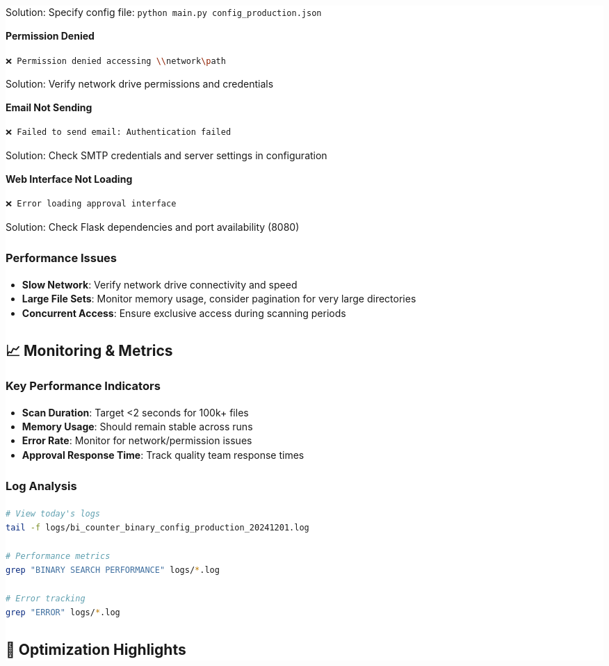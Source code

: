 Solution: Specify config file: `python main.py config_production.json`

**Permission Denied**

```bash
❌ Permission denied accessing \\network\path
```

Solution: Verify network drive permissions and credentials

**Email Not Sending**

```bash
❌ Failed to send email: Authentication failed
```

Solution: Check SMTP credentials and server settings in configuration

**Web Interface Not Loading**

```bash
❌ Error loading approval interface
```

Solution: Check Flask dependencies and port availability (8080)

### Performance Issues

- **Slow Network**: Verify network drive connectivity and speed
- **Large File Sets**: Monitor memory usage, consider pagination for very large directories
- **Concurrent Access**: Ensure exclusive access during scanning periods

## 📈 Monitoring & Metrics

### Key Performance Indicators

- **Scan Duration**: Target <2 seconds for 100k+ files
- **Memory Usage**: Should remain stable across runs
- **Error Rate**: Monitor for network/permission issues
- **Approval Response Time**: Track quality team response times

### Log Analysis

```bash
# View today's logs
tail -f logs/bi_counter_binary_config_production_20241201.log

# Performance metrics
grep "BINARY SEARCH PERFORMANCE" logs/*.log

# Error tracking
grep "ERROR" logs/*.log
```

## 🚀 Optimization Highlights
